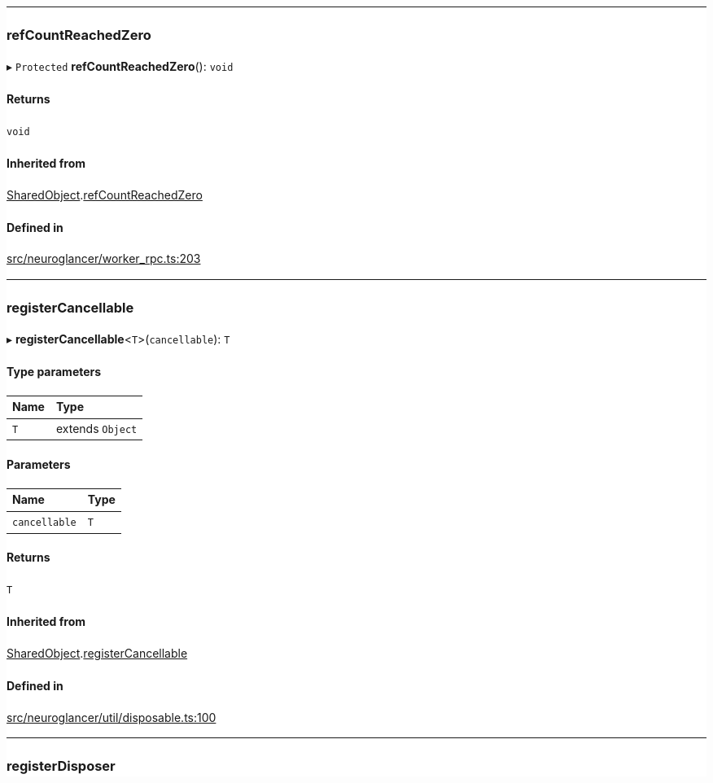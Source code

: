 ___

### refCountReachedZero

▸ `Protected` **refCountReachedZero**(): `void`

#### Returns

`void`

#### Inherited from

[SharedObject](neuroglancer_worker_rpc.SharedObject.md).[refCountReachedZero](neuroglancer_worker_rpc.SharedObject.md#refcountreachedzero)

#### Defined in

[src/neuroglancer/worker_rpc.ts:203](https://github.com/ActiveBrainAtlas2/neuroglancer/blob/91617476/src/neuroglancer/worker_rpc.ts#L203)

___

### registerCancellable

▸ **registerCancellable**<`T`\>(`cancellable`): `T`

#### Type parameters

| Name | Type |
| :------ | :------ |
| `T` | extends `Object` |

#### Parameters

| Name | Type |
| :------ | :------ |
| `cancellable` | `T` |

#### Returns

`T`

#### Inherited from

[SharedObject](neuroglancer_worker_rpc.SharedObject.md).[registerCancellable](neuroglancer_worker_rpc.SharedObject.md#registercancellable)

#### Defined in

[src/neuroglancer/util/disposable.ts:100](https://github.com/ActiveBrainAtlas2/neuroglancer/blob/91617476/src/neuroglancer/util/disposable.ts#L100)

___

### registerDisposer
